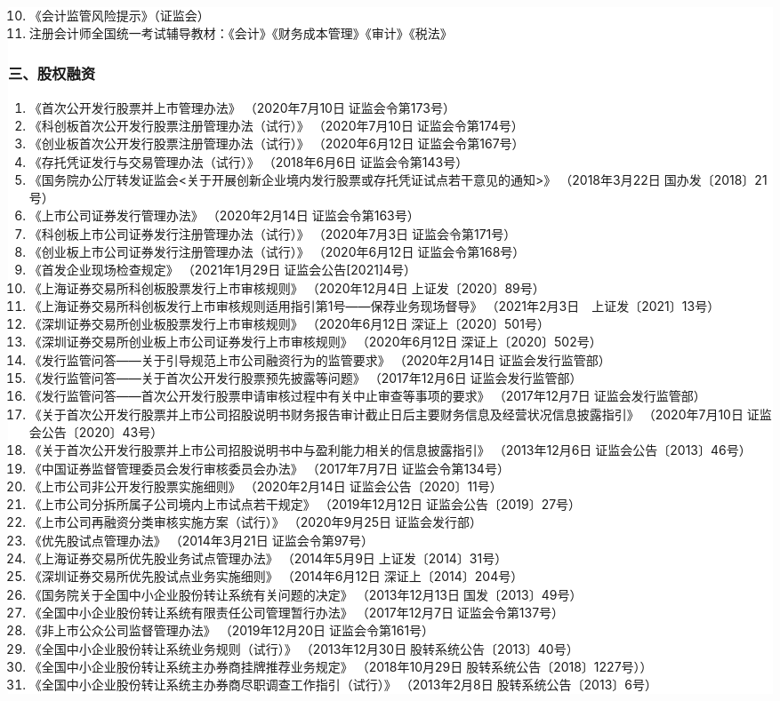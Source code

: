 10.	《会计监管风险提示》（证监会）
11.	注册会计师全国统一考试辅导教材：《会计》《财务成本管理》《审计》《税法》
### 三、股权融资
1.	《首次公开发行股票并上市管理办法》
（2020年7月10日 证监会令第173号）
2.	《科创板首次公开发行股票注册管理办法（试行）》
（2020年7月10日 证监会令第174号）
3.	《创业板首次公开发行股票注册管理办法（试行）》
（2020年6月12日 证监会令第167号）
4.	《存托凭证发行与交易管理办法（试行）》
（2018年6月6日 证监会令第143号）
5.	《国务院办公厅转发证监会<关于开展创新企业境内发行股票或存托凭证试点若干意见的通知>》
（2018年3月22日 国办发〔2018〕21号）
6.	《上市公司证券发行管理办法》
（2020年2月14日 证监会令第163号）
7.	《科创板上市公司证券发行注册管理办法（试行）》
（2020年7月3日 证监会令第171号）
8.	《创业板上市公司证券发行注册管理办法（试行）》
（2020年6月12日 证监会令第168号）
9.	《首发企业现场检查规定》
（2021年1月29日 证监会公告[2021]4号）
10.	《上海证券交易所科创板股票发行上市审核规则》               （2020年12月4日 上证发〔2020〕89号）
11.	《上海证券交易所科创板发行上市审核规则适用指引第1号——保荐业务现场督导》
（2021年2月3日　上证发〔2021〕13号）
12.	《深圳证券交易所创业板股票发行上市审核规则》               （2020年6月12日 深证上〔2020〕501号）
13.	《深圳证券交易所创业板上市公司证券发行上市审核规则》
（2020年6月12日 深证上〔2020〕502号）
14.	《发行监管问答——关于引导规范上市公司融资行为的监管要求》
（2020年2月14日 证监会发行监管部）
15.	《发行监管问答——关于首次公开发行股票预先披露等问题》
（2017年12月6日 证监会发行监管部）
16.	《发行监管问答——首次公开发行股票申请审核过程中有关中止审查等事项的要求》
（2017年12月7日 证监会发行监管部）
17.	《关于首次公开发行股票并上市公司招股说明书财务报告审计截止日后主要财务信息及经营状况信息披露指引》
（2020年7月10日 证监会公告〔2020〕43号）
18.	《关于首次公开发行股票并上市公司招股说明书中与盈利能力相关的信息披露指引》
（2013年12月6日 证监会公告〔2013〕46号）
19.	《中国证券监督管理委员会发行审核委员会办法》
（2017年7月7日 证监会令第134号）
20.	《上市公司非公开发行股票实施细则》
（2020年2月14日 证监会公告〔2020〕11号）
21.	《上市公司分拆所属子公司境内上市试点若干规定》
（2019年12月12日 证监会公告〔2019〕27号）
22.	《上市公司再融资分类审核实施方案（试行）》
（2020年9月25日 证监会发行部）
23.	《优先股试点管理办法》
（2014年3月21日 证监会令第97号）
24.	《上海证券交易所优先股业务试点管理办法》
（2014年5月9日 上证发〔2014〕31号）
25.	《深圳证券交易所优先股试点业务实施细则》
（2014年6月12日 深证上〔2014〕204号）
26.	《国务院关于全国中小企业股份转让系统有关问题的决定》
（2013年12月13日 国发〔2013〕49号）
27.	《全国中小企业股份转让系统有限责任公司管理暂行办法》
（2017年12月7日 证监会令第137号）
28.	《非上市公众公司监督管理办法》
（2019年12月20日 证监会令第161号）
29.	《全国中小企业股份转让系统业务规则（试行）》
（2013年12月30日 股转系统公告〔2013〕40号）
30.	《全国中小企业股份转让系统主办券商挂牌推荐业务规定》
（2018年10月29日 股转系统公告〔2018〕1227号））
31.	《全国中小企业股份转让系统主办券商尽职调查工作指引（试行）》
（2013年2月8日 股转系统公告〔2013〕6号）
